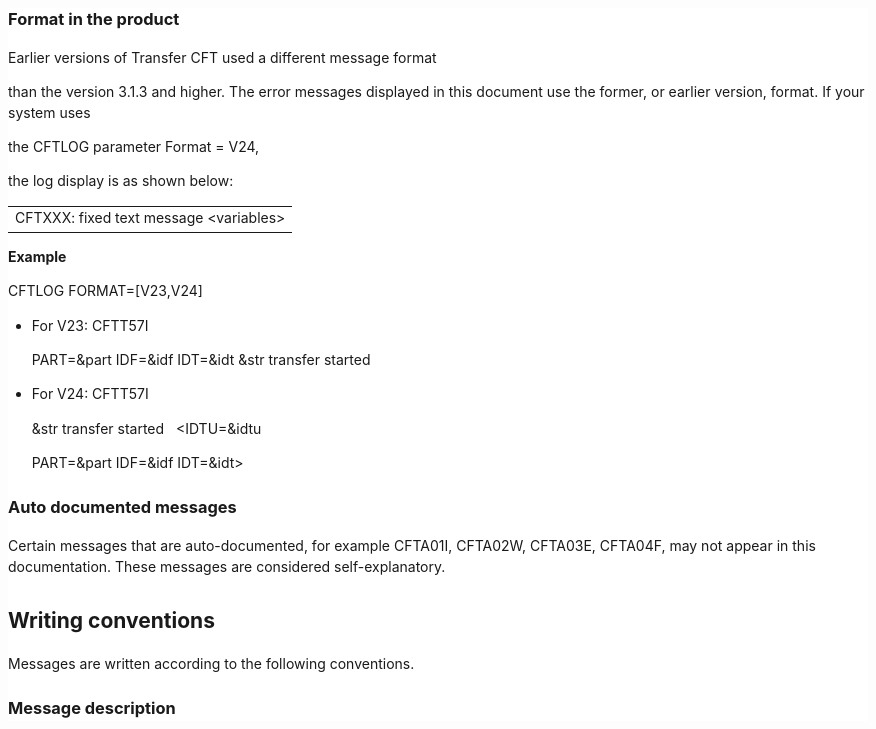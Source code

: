 

### <span id="Message_format"></span>Format in the product



Earlier versions of Transfer CFT used a different message format

than the version 3.1.3 and higher. The error messages displayed in this document use the former, or earlier version, format. If your system uses

the CFTLOG parameter Format = V24,

the log display is as shown below:



<table cellspacing="0">
   <col/>
   <tbody>
      <tr>
         <td>CFTXXX: fixed text message &lt;variables&gt;         </td>
      </tr>
   </tbody>
</table>



**Example**



CFTLOG FORMAT=\[V23,V24\]



-   For V23: CFTT57I

    PART=&part IDF=&idf IDT=&idt &str transfer started

-   For V24: CFTT57I

    &str transfer started   &lt;IDTU=&idtu

    PART=&part IDF=&idf IDT=&idt>



### Auto documented messages



Certain messages that are auto-documented, for example CFTA01I, CFTA02W, CFTA03E, CFTA04F, may not appear in this documentation. These messages are considered self-explanatory.



## Writing conventions



Messages are written according to the following conventions.



### Message description
